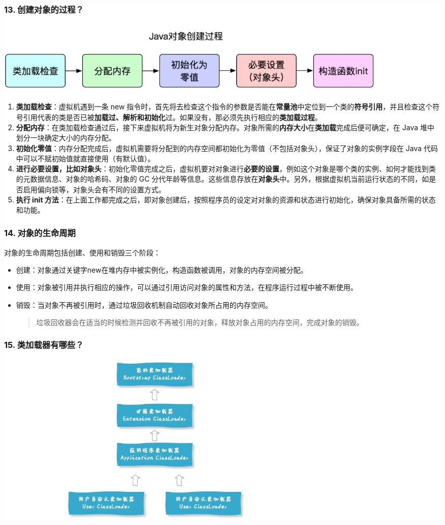 ### 13. 创建对象的过程？

![image-20240821221346306](../images/image-20240821221346306.png)

1. **类加载检查**：虚拟机遇到一条 new 指令时，首先将去检查这个指令的参数是否能在**常量池**中定位到一个类的**符号引用**，并且检查这个符号引用代表的类是否已被**加载过、解析和初始化**过。如果没有，那必须先执行相应的**类加载过程**。
2. **分配内存**：在类加载检查通过后，接下来虚拟机将为新生对象分配内存。对象所需的**内存大小**在**类加载**完成后便可确定，在 Java 堆中划分一块确定大小的内存分配。
3. **初始化零值**：内存分配完成后，虚拟机需要将分配到的内存空间都初始化为零值（不包括对象头），保证了对象的实例字段在 Java 代码中可以不赋初始值就直接使用（有默认值）。
4. **进行必要设置，比如对象头**：初始化零值完成之后，虚拟机要对对象进行**必要的设置**，例如这个对象是哪个类的实例、如何才能找到类的元数据信息、对象的哈希码、对象的 GC 分代年龄等信息。这些信息存放在**对象头**中。另外，根据虚拟机当前运行状态的不同，如是否启用偏向锁等，对象头会有不同的设置方式。
5. **执行 init 方法**：在上面工作都完成之后，即对象创建后，按照程序员的设定对对象的资源和状态进行初始化，确保对象具备所需的状态和功能。

### 14. 对象的生命周期

对象的生命周期包括创建、使用和销毁三个阶段：

- 创建：对象通过关键字new在堆内存中被实例化，构造函数被调用，对象的内存空间被分配。

- 使用：对象被引用并执行相应的操作，可以通过引用访问对象的属性和方法，在程序运行过程中被不断使用。

- 销毁：当对象不再被引用时，通过垃圾回收机制自动回收对象所占用的内存空间。

  > 垃圾回收器会在适当的时候检测并回收不再被引用的对象，释放对象占用的内存空间，完成对象的销毁。

### 15. 类加载器有哪些？

<img src="../images/image-20240821223041072.png" alt="image-20240821223041072" style="zoom:60%;" />
